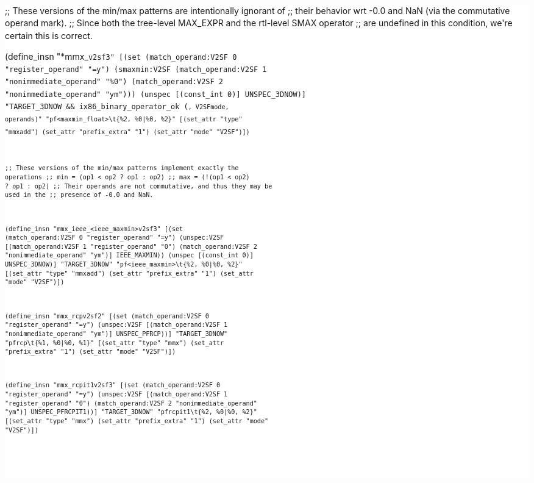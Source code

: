 ;; These versions of the min/max patterns are intentionally ignorant of
;; their behavior wrt -0.0 and NaN (via the commutative operand mark).
;; Since both the tree-level MAX_EXPR and the rtl-level SMAX operator
;; are undefined in this condition, we're certain this is correct.

(define_insn "*mmx_<code>v2sf3"
  [(set (match_operand:V2SF 0 "register_operand" "=y")
	(smaxmin:V2SF (match_operand:V2SF 1 "nonimmediate_operand" "%0")
		      (match_operand:V2SF 2 "nonimmediate_operand" "ym")))
   (unspec [(const_int 0)] UNSPEC_3DNOW)]
  "TARGET_3DNOW && ix86_binary_operator_ok (<CODE>, V2SFmode, operands)"
  "pf<maxmin_float>\t{%2, %0|%0, %2}"
  [(set_attr "type" "mmxadd")
   (set_attr "prefix_extra" "1")
   (set_attr "mode" "V2SF")])

;; These versions of the min/max patterns implement exactly the operations
;;   min = (op1 < op2 ? op1 : op2)
;;   max = (!(op1 < op2) ? op1 : op2)
;; Their operands are not commutative, and thus they may be used in the
;; presence of -0.0 and NaN.

(define_insn "mmx_ieee_<ieee_maxmin>v2sf3"
  [(set (match_operand:V2SF 0 "register_operand" "=y")
	(unspec:V2SF
	  [(match_operand:V2SF 1 "register_operand" "0")
	   (match_operand:V2SF 2 "nonimmediate_operand" "ym")]
	  IEEE_MAXMIN))
   (unspec [(const_int 0)] UNSPEC_3DNOW)]
  "TARGET_3DNOW"
  "pf<ieee_maxmin>\t{%2, %0|%0, %2}"
  [(set_attr "type" "mmxadd")
   (set_attr "prefix_extra" "1")
   (set_attr "mode" "V2SF")])

(define_insn "mmx_rcpv2sf2"
  [(set (match_operand:V2SF 0 "register_operand" "=y")
	(unspec:V2SF [(match_operand:V2SF 1 "nonimmediate_operand" "ym")]
		     UNSPEC_PFRCP))]
  "TARGET_3DNOW"
  "pfrcp\t{%1, %0|%0, %1}"
  [(set_attr "type" "mmx")
   (set_attr "prefix_extra" "1")
   (set_attr "mode" "V2SF")])

(define_insn "mmx_rcpit1v2sf3"
  [(set (match_operand:V2SF 0 "register_operand" "=y")
	(unspec:V2SF [(match_operand:V2SF 1 "register_operand" "0")
		      (match_operand:V2SF 2 "nonimmediate_operand" "ym")]
		     UNSPEC_PFRCPIT1))]
  "TARGET_3DNOW"
  "pfrcpit1\t{%2, %0|%0, %2}"
  [(set_attr "type" "mmx")
   (set_attr "prefix_extra" "1")
   (set_attr "mode" "V2SF")])
